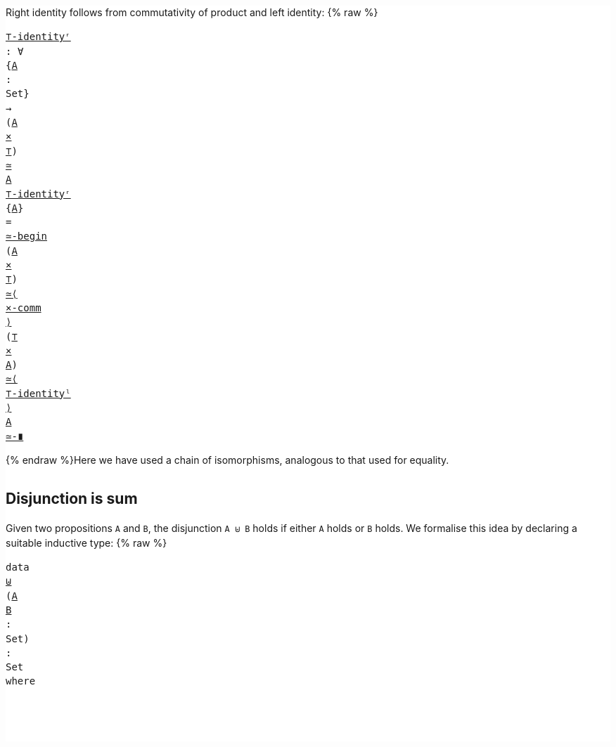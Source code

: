 Right identity follows from commutativity of product and left identity:
{% raw %}<pre class="Agda"><a id="⊤-identityʳ"></a><a id="10851" href="{% endraw %}{{ site.baseurl }}{% link out/plfa/part1/Connectives.md %}{% raw %}#10851" class="Function">⊤-identityʳ</a> <a id="10863" class="Symbol">:</a> <a id="10865" class="Symbol">∀</a> <a id="10867" class="Symbol">{</a><a id="10868" href="{% endraw %}{{ site.baseurl }}{% link out/plfa/part1/Connectives.md %}{% raw %}#10868" class="Bound">A</a> <a id="10870" class="Symbol">:</a> <a id="10872" class="PrimitiveType">Set</a><a id="10875" class="Symbol">}</a> <a id="10877" class="Symbol">→</a> <a id="10879" class="Symbol">(</a><a id="10880" href="{% endraw %}{{ site.baseurl }}{% link out/plfa/part1/Connectives.md %}{% raw %}#10868" class="Bound">A</a> <a id="10882" href="{% endraw %}{{ site.baseurl }}{% link out/plfa/part1/Connectives.md %}{% raw %}#1292" class="Datatype Operator">×</a> <a id="10884" href="{% endraw %}{{ site.baseurl }}{% link out/plfa/part1/Connectives.md %}{% raw %}#8235" class="Datatype">⊤</a><a id="10885" class="Symbol">)</a> <a id="10887" href="{% endraw %}{{ site.baseurl }}{% link out/plfa/part1/Isomorphism.md %}{% raw %}#4365" class="Record Operator">≃</a> <a id="10889" href="{% endraw %}{{ site.baseurl }}{% link out/plfa/part1/Connectives.md %}{% raw %}#10868" class="Bound">A</a>
<a id="10891" href="{% endraw %}{{ site.baseurl }}{% link out/plfa/part1/Connectives.md %}{% raw %}#10851" class="Function">⊤-identityʳ</a> <a id="10903" class="Symbol">{</a><a id="10904" href="{% endraw %}{{ site.baseurl }}{% link out/plfa/part1/Connectives.md %}{% raw %}#10904" class="Bound">A</a><a id="10905" class="Symbol">}</a> <a id="10907" class="Symbol">=</a>
  <a id="10911" href="{% endraw %}{{ site.baseurl }}{% link out/plfa/part1/Isomorphism.md %}{% raw %}#8592" class="Function Operator">≃-begin</a>
    <a id="10923" class="Symbol">(</a><a id="10924" href="{% endraw %}{{ site.baseurl }}{% link out/plfa/part1/Connectives.md %}{% raw %}#10904" class="Bound">A</a> <a id="10926" href="{% endraw %}{{ site.baseurl }}{% link out/plfa/part1/Connectives.md %}{% raw %}#1292" class="Datatype Operator">×</a> <a id="10928" href="{% endraw %}{{ site.baseurl }}{% link out/plfa/part1/Connectives.md %}{% raw %}#8235" class="Datatype">⊤</a><a id="10929" class="Symbol">)</a>
  <a id="10933" href="{% endraw %}{{ site.baseurl }}{% link out/plfa/part1/Isomorphism.md %}{% raw %}#8676" class="Function Operator">≃⟨</a> <a id="10936" href="{% endraw %}{{ site.baseurl }}{% link out/plfa/part1/Connectives.md %}{% raw %}#6113" class="Function">×-comm</a> <a id="10943" href="{% endraw %}{{ site.baseurl }}{% link out/plfa/part1/Isomorphism.md %}{% raw %}#8676" class="Function Operator">⟩</a>
    <a id="10949" class="Symbol">(</a><a id="10950" href="{% endraw %}{{ site.baseurl }}{% link out/plfa/part1/Connectives.md %}{% raw %}#8235" class="Datatype">⊤</a> <a id="10952" href="{% endraw %}{{ site.baseurl }}{% link out/plfa/part1/Connectives.md %}{% raw %}#1292" class="Datatype Operator">×</a> <a id="10954" href="{% endraw %}{{ site.baseurl }}{% link out/plfa/part1/Connectives.md %}{% raw %}#10904" class="Bound">A</a><a id="10955" class="Symbol">)</a>
  <a id="10959" href="{% endraw %}{{ site.baseurl }}{% link out/plfa/part1/Isomorphism.md %}{% raw %}#8676" class="Function Operator">≃⟨</a> <a id="10962" href="{% endraw %}{{ site.baseurl }}{% link out/plfa/part1/Connectives.md %}{% raw %}#10059" class="Function">⊤-identityˡ</a> <a id="10974" href="{% endraw %}{{ site.baseurl }}{% link out/plfa/part1/Isomorphism.md %}{% raw %}#8676" class="Function Operator">⟩</a>
    <a id="10980" href="{% endraw %}{{ site.baseurl }}{% link out/plfa/part1/Connectives.md %}{% raw %}#10904" class="Bound">A</a>
  <a id="10984" href="{% endraw %}{{ site.baseurl }}{% link out/plfa/part1/Isomorphism.md %}{% raw %}#8795" class="Function Operator">≃-∎</a>
</pre>{% endraw %}Here we have used a chain of isomorphisms, analogous to that used for
equality.


## Disjunction is sum

Given two propositions `A` and `B`, the disjunction `A ⊎ B` holds
if either `A` holds or `B` holds.  We formalise this idea by
declaring a suitable inductive type:
{% raw %}<pre class="Agda"><a id="11265" class="Keyword">data</a> <a id="_⊎_"></a><a id="11270" href="{% endraw %}{{ site.baseurl }}{% link out/plfa/part1/Connectives.md %}{% raw %}#11270" class="Datatype Operator">_⊎_</a> <a id="11274" class="Symbol">(</a><a id="11275" href="{% endraw %}{{ site.baseurl }}{% link out/plfa/part1/Connectives.md %}{% raw %}#11275" class="Bound">A</a> <a id="11277" href="{% endraw %}{{ site.baseurl }}{% link out/plfa/part1/Connectives.md %}{% raw %}#11277" class="Bound">B</a> <a id="11279" class="Symbol">:</a> <a id="11281" class="PrimitiveType">Set</a><a id="11284" class="Symbol">)</a> <a id="11286" class="Symbol">:</a> <a id="11288" class="PrimitiveType">Set</a> <a id="11292" class="Keyword">where</a>
